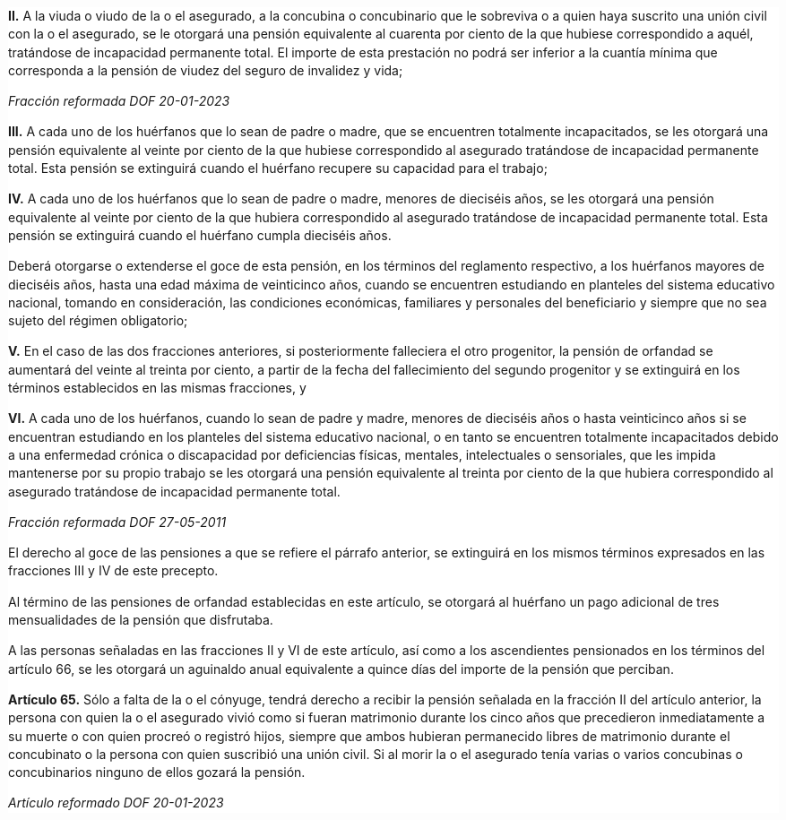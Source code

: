 **II.** A la viuda o viudo de la o el asegurado, a la concubina o concubinario que le sobreviva o a quien haya suscrito una unión civil con la o el asegurado, se le otorgará una pensión equivalente al cuarenta por ciento de la que hubiese correspondido a aquél, tratándose de incapacidad permanente total. El importe de esta prestación no podrá ser inferior a la cuantía mínima que corresponda a la pensión de viudez del seguro de invalidez y vida;

*Fracción reformada DOF 20-01-2023*

**III.** A cada uno de los huérfanos que lo sean de padre o madre, que se encuentren totalmente incapacitados, se les otorgará una pensión equivalente al veinte por ciento de la que hubiese correspondido al asegurado tratándose de incapacidad permanente total. Esta pensión se extinguirá cuando el huérfano recupere su capacidad para el trabajo;

**IV.** A cada uno de los huérfanos que lo sean de padre o madre, menores de dieciséis años, se les otorgará una pensión equivalente al veinte por ciento de la que hubiera correspondido al asegurado tratándose de incapacidad permanente total. Esta pensión se extinguirá cuando el huérfano cumpla dieciséis años.

Deberá otorgarse o extenderse el goce de esta pensión, en los términos del reglamento respectivo, a los huérfanos mayores de dieciséis años, hasta una edad máxima de veinticinco años, cuando se encuentren estudiando en planteles del sistema educativo nacional, tomando en consideración, las condiciones económicas, familiares y personales del beneficiario y siempre que no sea sujeto del régimen obligatorio;

**V.** En el caso de las dos fracciones anteriores, si posteriormente falleciera el otro progenitor, la pensión de orfandad se aumentará del veinte al treinta por ciento, a partir de la fecha del fallecimiento del segundo progenitor y se extinguirá en los términos establecidos en las mismas fracciones, y

**VI.** A cada uno de los huérfanos, cuando lo sean de padre y madre, menores de dieciséis años o hasta veinticinco años si se encuentran estudiando en los planteles del sistema educativo nacional, o en tanto se encuentren totalmente incapacitados debido a una enfermedad crónica o discapacidad por deficiencias físicas, mentales, intelectuales o sensoriales, que les impida mantenerse por su propio trabajo se les otorgará una pensión equivalente al treinta por ciento de la que hubiera correspondido al asegurado tratándose de incapacidad permanente total.

*Fracción reformada DOF 27-05-2011*

El derecho al goce de las pensiones a que se refiere el párrafo anterior, se extinguirá en los mismos términos expresados en las fracciones III y IV de este precepto.

Al término de las pensiones de orfandad establecidas en este artículo, se otorgará al huérfano un pago adicional de tres mensualidades de la pensión que disfrutaba.

A las personas señaladas en las fracciones II y VI de este artículo, así como a los ascendientes pensionados en los términos del artículo 66, se les otorgará un aguinaldo anual equivalente a quince días del importe de la pensión que perciban.

**Artículo 65.** Sólo a falta de la o el cónyuge, tendrá derecho a recibir la pensión señalada en la fracción II del artículo anterior, la persona con quien la o el asegurado vivió como si fueran matrimonio durante los cinco años que precedieron inmediatamente a su muerte o con quien procreó o registró hijos, siempre que ambos hubieran permanecido libres de matrimonio durante el concubinato o la persona con quien suscribió una unión civil. Si al morir la o el asegurado tenía varias o varios concubinas o concubinarios ninguno de ellos gozará la pensión.

*Artículo reformado DOF 20-01-2023*

